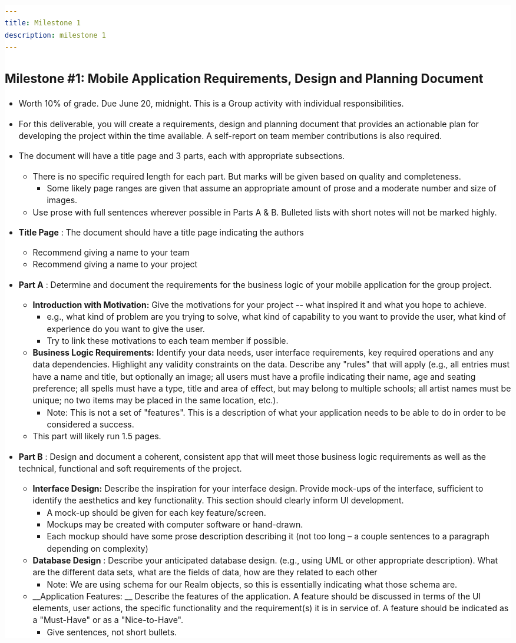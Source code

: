```yaml
---
title: Milestone 1
description: milestone 1
---
```


## Milestone #1: Mobile Application Requirements, Design and Planning Document

* Worth 10% of grade\.  Due June 20\, midnight\.  This is a Group activity with individual responsibilities\.
* For this deliverable\, you will create a requirements\, design and planning document that provides an actionable plan for developing the project within the time available\. A self\-report on team member contributions is also required\.
* The document will have a title page and 3 parts\, each with appropriate subsections\.
  * There is no specific required length for each part\.  But marks will be given based on quality and completeness\.
    * Some likely page ranges are given that assume an appropriate amount of prose and a moderate number and size of images\.
  * Use prose with full sentences wherever possible in Parts A & B\.  Bulleted lists with short notes will not be marked highly\.
* __Title Page__ : The document should have a title page indicating the authors
  * Recommend giving a name to your team
  * Recommend giving a name to your project
* __Part A__ : Determine and document the requirements for the business logic of your mobile application for the group project\.
  * __Introduction with Motivation:__  Give the motivations for your project \-\- what inspired it and what you hope to achieve\.
    * e\.g\.\, what kind of problem are you trying to solve\, what kind of capability to you want to provide the user\, what kind of experience do you want to give the user\.
    * Try to link these motivations to each team member if possible\.
  * __Business Logic Requirements:__  Identify your data needs\, user interface requirements\, key required operations and any data dependencies\.  Highlight any validity constraints on the data\.  Describe any "rules" that will apply \(e\.g\.\, all entries must have a name and title\, but optionally an image; all users must have a profile indicating their name\, age and seating preference; all spells must have a type\, title and area of effect\, but may belong to multiple schools; all artist names must be unique; no two items may be placed in the same location\, etc\.\)\.
    * Note: This is not a set of "features"\.  This is a description of what your application needs to be able to do in order to be considered a success\.
  * This part will likely run 1\.5 pages\.

* __Part B__ : Design and document a coherent\, consistent app that will meet those business logic requirements as well as the technical\, functional and soft requirements of the project\.
  * __Interface Design:__  Describe the inspiration for your interface design\.  Provide mock\-ups of the interface\, sufficient to identify the aesthetics and key functionality\.  This section should clearly inform UI development\.
    * A mock\-up should be given for each key feature/screen\.
    * Mockups may be created with computer software or hand\-drawn\.
    * Each mockup should have some prose description describing it \(not too long – a couple sentences to a paragraph depending on complexity\)
  * __Database Design__ : Describe your anticipated database design\.  \(e\.g\.\, using UML or other appropriate description\)\.  What are the different data sets\, what are the fields of data\, how are they related to each other
    * Note: We are using schema for our Realm objects\, so this is essentially indicating what those schema are\.
  * __Application Features: __ Describe the features of the application\.  A feature should be discussed in terms of the UI elements\, user actions\, the specific functionality and the requirement\(s\) it is in service of\.  A feature should be indicated as a "Must\-Have" or as a "Nice\-to\-Have"\.
    * Give sentences\, not short bullets\.